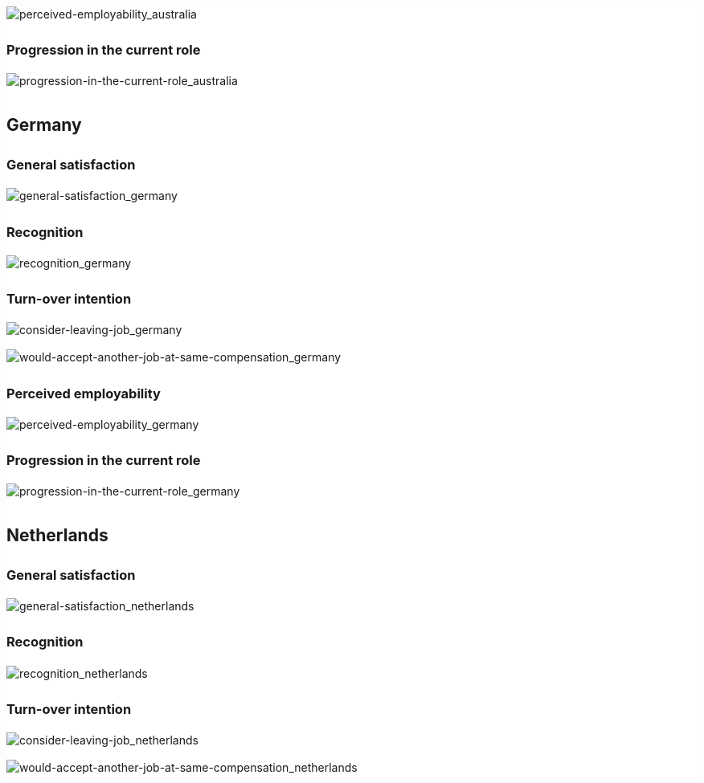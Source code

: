 ![perceived-employability_australia](/international-survey-analysis/fig/perceived-employability_australia.svg)

### Progression in the current role

![progression-in-the-current-role_australia](/international-survey-analysis/fig/progression-in-the-current-role_australia.svg)


## Germany

### General satisfaction

![general-satisfaction_germany](/international-survey-analysis/fig/general-satisfaction_germany.svg)

### Recognition

![recognition_germany](/international-survey-analysis/fig/recognition_germany.svg)

### Turn-over intention

![consider-leaving-job_germany](/international-survey-analysis/fig/consider-leaving-job_germany.svg)

![would-accept-another-job-at-same-compensation_germany](/international-survey-analysis/fig/would-accept-another-job-at-same-compensation_germany.svg)

### Perceived employability

![perceived-employability_germany](/international-survey-analysis/fig/perceived-employability_germany.svg)

### Progression in the current role

![progression-in-the-current-role_germany](/international-survey-analysis/fig/progression-in-the-current-role_germany.svg)


## Netherlands

### General satisfaction

![general-satisfaction_netherlands](/international-survey-analysis/fig/general-satisfaction_netherlands.svg)

### Recognition

![recognition_netherlands](/international-survey-analysis/fig/recognition_netherlands.svg)

### Turn-over intention

![consider-leaving-job_netherlands](/international-survey-analysis/fig/consider-leaving-job_netherlands.svg)

![would-accept-another-job-at-same-compensation_netherlands](/international-survey-analysis/fig/would-accept-another-job-at-same-compensation_netherlands.svg)
